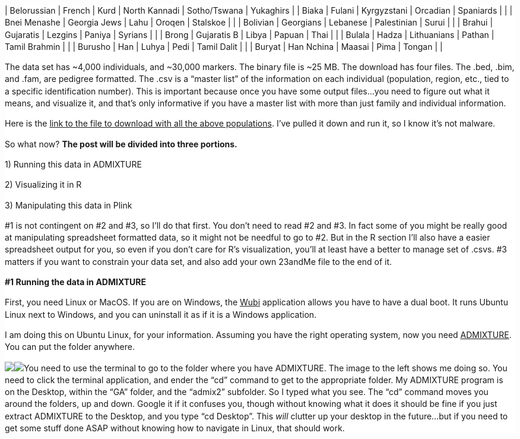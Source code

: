 | Belorussian       | French            | Kurd         | North Kannadi | Sotho/Tswana      | Yukaghirs       |
| Biaka             | Fulani            | Kyrgyzstani  | Orcadian      | Spaniards         |                 |
| Bnei Menashe      | Georgia Jews      | Lahu         | Oroqen        | Stalskoe          |                 |
| Bolivian          | Georgians         | Lebanese     | Palestinian   | Surui             |                 |
| Brahui            | Gujaratis         | Lezgins      | Paniya        | Syrians           |                 |
| Brong             | Gujaratis B       | Libya        | Papuan        | Thai              |                 |
| Bulala            | Hadza             | Lithuanians  | Pathan        | Tamil Brahmin     |                 |
| Burusho           | Han               | Luhya        | Pedi          | Tamil Dalit       |                 |
| Buryat            | Han Nchina        | Maasai       | Pima          | Tongan            |                 |

The data set has \~4,000 individuals, and \~30,000 markers. The binary file is \~25 MB. The download has four files. The .bed, .bim, and .fam, are pedigree formatted. The .csv is a “master list” of the information on each individual (population, region, etc., tied to a specific identification number). This is important because once you have some output files…you need to figure out what it means, and visualize it, and that’s only informative if you have a master list with more than just family and individual information.

Here is the [link to the file to download with all the above populations](http://db.tt/thL23X2). I’ve pulled it down and run it, so I know it’s not malware.

So what now? **The post will be divided into three portions.**

1\) Running this data in ADMIXTURE

2\) Visualizing it in R

3\) Manipulating this data in Plink

\#1 is not contingent on \#2 and \#3, so I’ll do that first. You don’t need to read \#2 and \#3. In fact some of you might be really good at manipulating spreadsheet formatted data, so it might not be needful to go to \#2. But in the R section I’ll also have a easier spreadsheet output for you, so even if you don’t care for R’s visualization, you’ll at least have a better to manage set of .csvs. \#3 matters if you want to constrain your data set, and also add your own 23andMe file to the end of it.

**\#1 Running the data in ADMIXTURE**

First, you need Linux or MacOS. If you are on Windows, the [Wubi](http://www.ubuntu.com/desktop/get-ubuntu/windows-installer) application allows you have to have a dual boot. It runs Ubuntu Linux next to Windows, and you can uninstall it as if it is a Windows application.

I am doing this on Ubuntu Linux, for your information. Assuming you have the right operating system, now you need [ADMIXTURE](http://www.genetics.ucla.edu/software/admixture/download.html). You can put the folder anywhere.

[![](https://i0.wp.com/blogs.discovermagazine.com/gnxp/files/2011/03/termin.png?resize=367%2C143)![](https://i0.wp.com/blogs.discovermagazine.com/gnxp/files/2011/03/termin.png?resize=367%2C143)](https://i0.wp.com/blogs.discovermagazine.com/gnxp/files/2011/03/termin.png)You need to use the terminal to go to the folder where you have ADMIXTURE. The image to the left shows me doing so. You need to click the terminal application, and ender the “cd” command to get to the appropriate folder. My ADMIXTURE program is on the Desktop, within the “GA” folder, and the “admix2” subfolder. So I typed what you see. The “cd” command moves you around the folders, up and down. Google it if it confuses you, though without knowing what it does it should be fine if you just extract ADMIXTURE to the Desktop, and you type “cd Desktop”. This *will* clutter up your desktop in the future…but if you need to get some stuff done ASAP without knowing how to navigate in Linux, that should work.
